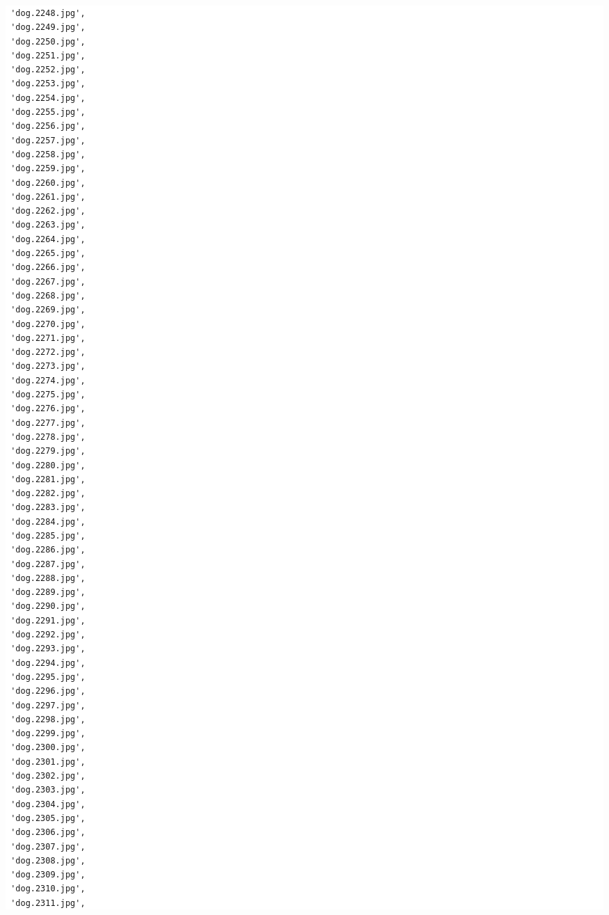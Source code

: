      'dog.2248.jpg',
     'dog.2249.jpg',
     'dog.2250.jpg',
     'dog.2251.jpg',
     'dog.2252.jpg',
     'dog.2253.jpg',
     'dog.2254.jpg',
     'dog.2255.jpg',
     'dog.2256.jpg',
     'dog.2257.jpg',
     'dog.2258.jpg',
     'dog.2259.jpg',
     'dog.2260.jpg',
     'dog.2261.jpg',
     'dog.2262.jpg',
     'dog.2263.jpg',
     'dog.2264.jpg',
     'dog.2265.jpg',
     'dog.2266.jpg',
     'dog.2267.jpg',
     'dog.2268.jpg',
     'dog.2269.jpg',
     'dog.2270.jpg',
     'dog.2271.jpg',
     'dog.2272.jpg',
     'dog.2273.jpg',
     'dog.2274.jpg',
     'dog.2275.jpg',
     'dog.2276.jpg',
     'dog.2277.jpg',
     'dog.2278.jpg',
     'dog.2279.jpg',
     'dog.2280.jpg',
     'dog.2281.jpg',
     'dog.2282.jpg',
     'dog.2283.jpg',
     'dog.2284.jpg',
     'dog.2285.jpg',
     'dog.2286.jpg',
     'dog.2287.jpg',
     'dog.2288.jpg',
     'dog.2289.jpg',
     'dog.2290.jpg',
     'dog.2291.jpg',
     'dog.2292.jpg',
     'dog.2293.jpg',
     'dog.2294.jpg',
     'dog.2295.jpg',
     'dog.2296.jpg',
     'dog.2297.jpg',
     'dog.2298.jpg',
     'dog.2299.jpg',
     'dog.2300.jpg',
     'dog.2301.jpg',
     'dog.2302.jpg',
     'dog.2303.jpg',
     'dog.2304.jpg',
     'dog.2305.jpg',
     'dog.2306.jpg',
     'dog.2307.jpg',
     'dog.2308.jpg',
     'dog.2309.jpg',
     'dog.2310.jpg',
     'dog.2311.jpg',
